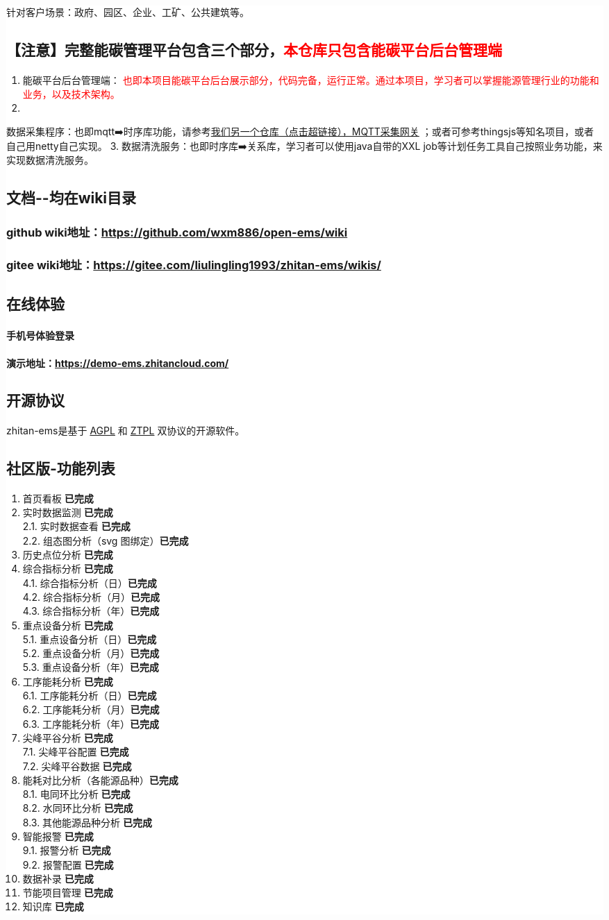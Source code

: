 针对客户场景：政府、园区、企业、工矿、公共建筑等。

## 【注意】完整能碳管理平台包含三个部分，<span style="color: red;">本仓库只包含能碳平台后台管理端</span>

1. 能碳平台后台管理端：<span style="color: red;">
   也即本项目能碳平台后台展示部分，代码完备，运行正常。通过本项目，学习者可以掌握能源管理行业的功能和业务，以及技术架构。</span>
2.
数据采集程序：也即mqtt➡️时序库功能，请参考[我们另一个仓库（点击超链接），MQTT采集网关](https://github.com/zhitan-cloud/zhitan-gateway)
；或者可参考thingsjs等知名项目，或者自己用netty自己实现。
3. 数据清洗服务：也即时序库➡️关系库，学习者可以使用java自带的XXL job等计划任务工具自己按照业务功能，来实现数据清洗服务。

## 文档--均在wiki目录

### github wiki地址：https://github.com/wxm886/open-ems/wiki

### gitee wiki地址：https://gitee.com/liulingling1993/zhitan-ems/wikis/

## 在线体验

#### 手机号体验登录

#### 演示地址：https://demo-ems.zhitancloud.com/

## 开源协议

zhitan-ems是基于 [AGPL](https://www.gnu.org/licenses/agpl-3.0.en.html) 和 [ZTPL](./LICENSE) 双协议的开源软件。

## 社区版-功能列表

1. 首页看板 **已完成**
2. 实时数据监测 **已完成**  
   2.1. 实时数据查看 **已完成**  
   2.2. 组态图分析（svg 图绑定）**已完成**
3. 历史点位分析 **已完成**
4. 综合指标分析 **已完成**  
   4.1. 综合指标分析（日）**已完成**  
   4.2. 综合指标分析（月）**已完成**  
   4.3. 综合指标分析（年）**已完成**
5. 重点设备分析  **已完成**    
   5.1. 重点设备分析（日）**已完成**  
   5.2. 重点设备分析（月）**已完成**    
   5.3. 重点设备分析（年）**已完成**
6. 工序能耗分析 **已完成**  
   6.1. 工序能耗分析（日）**已完成**  
   6.2. 工序能耗分析（月）**已完成**    
   6.3. 工序能耗分析（年）**已完成**
7. 尖峰平谷分析 **已完成**  
   7.1. 尖峰平谷配置 **已完成**  
   7.2. 尖峰平谷数据 **已完成**
8. 能耗对比分析（各能源品种）**已完成**  
   8.1. 电同环比分析 **已完成**      
   8.2. 水同环比分析 **已完成**       
   8.3. 其他能源品种分析 **已完成**
9. 智能报警 **已完成**  
   9.1. 报警分析 **已完成**        
   9.2. 报警配置 **已完成**
10. 数据补录 **已完成**
11. 节能项目管理 **已完成**
12. 知识库 **已完成**